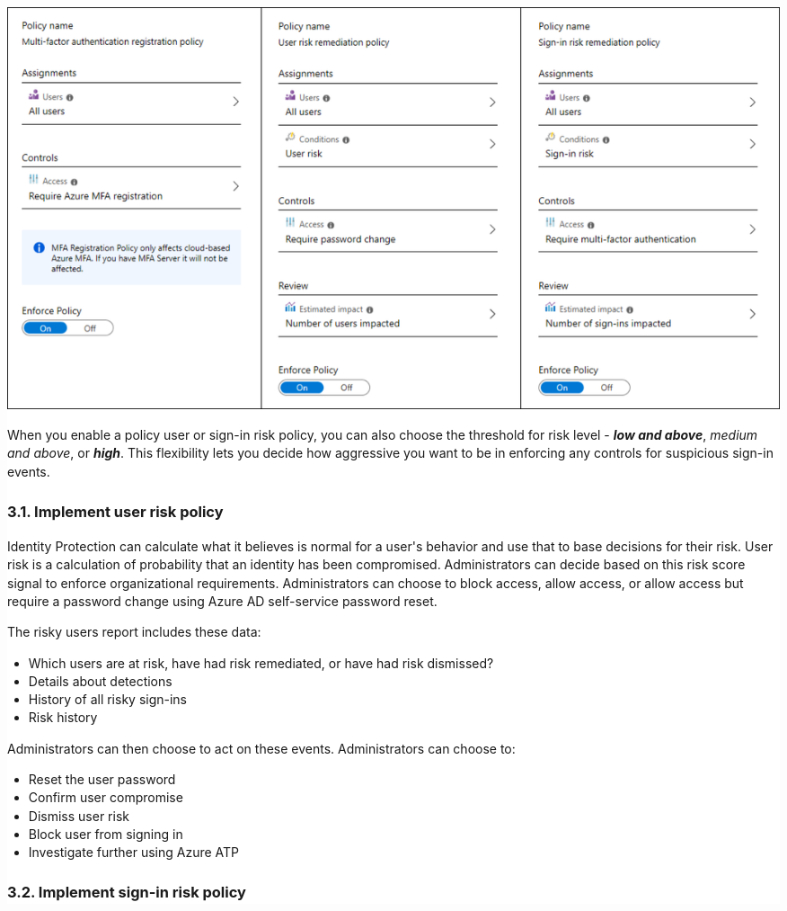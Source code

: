 ![Azure AD identity protection: default policies](../../img/az-500_6.png)


When you enable a policy user or sign-in risk policy, you can also choose the threshold for risk level - _**low and above**_, _medium and above_, or _**high**_. This flexibility lets you decide how aggressive you want to be in enforcing any controls for suspicious sign-in events.

### 3.1. Implement user risk policy

Identity Protection can calculate what it believes is normal for a user's behavior and use that to base decisions for their risk. User risk is a calculation of probability that an identity has been compromised. Administrators can decide based on this risk score signal to enforce organizational requirements. Administrators can choose to block access, allow access, or allow access but require a password change using Azure AD self-service password reset.

The risky users report includes these data: 

- Which users are at risk, have had risk remediated, or have had risk dismissed?
- Details about detections
- History of all risky sign-ins
- Risk history

Administrators can then choose to act on these events. Administrators can choose to:

- Reset the user password
- Confirm user compromise
- Dismiss user risk
- Block user from signing in
- Investigate further using Azure ATP

### 3.2. Implement sign-in risk policy
